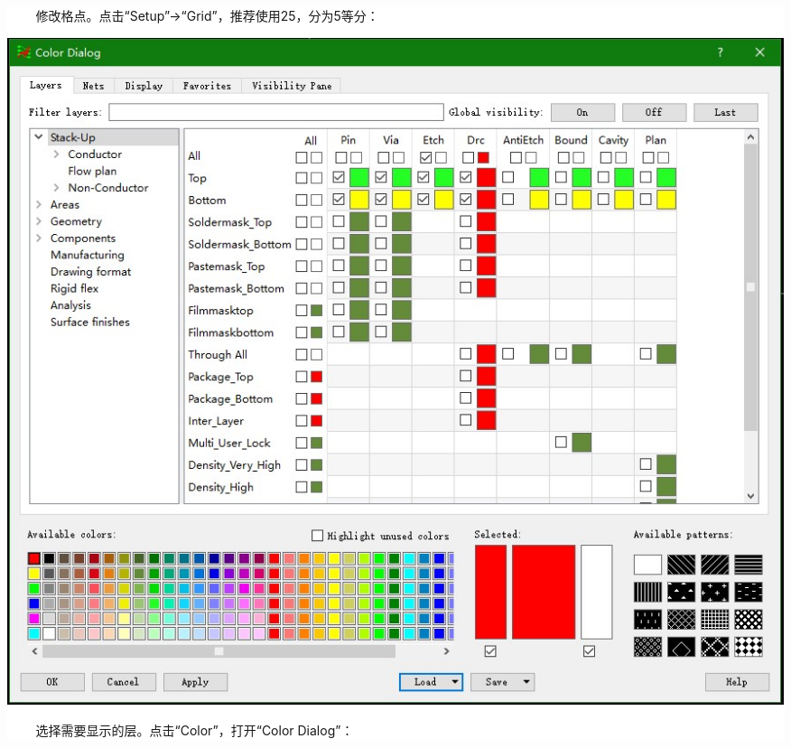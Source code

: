 &#160; &#160; &#160; &#160; 修改格点。点击“Setup”->“Grid”，推荐使用25，分为5等分：

![65](https://raw.githubusercontent.com/Verdvana/Verdvana.github.io/master/_posts/Cadence%E5%85%A5%E9%97%A8/65.jpg)


&#160; &#160; &#160; &#160; 选择需要显示的层。点击“Color”，打开“Color Dialog”：
